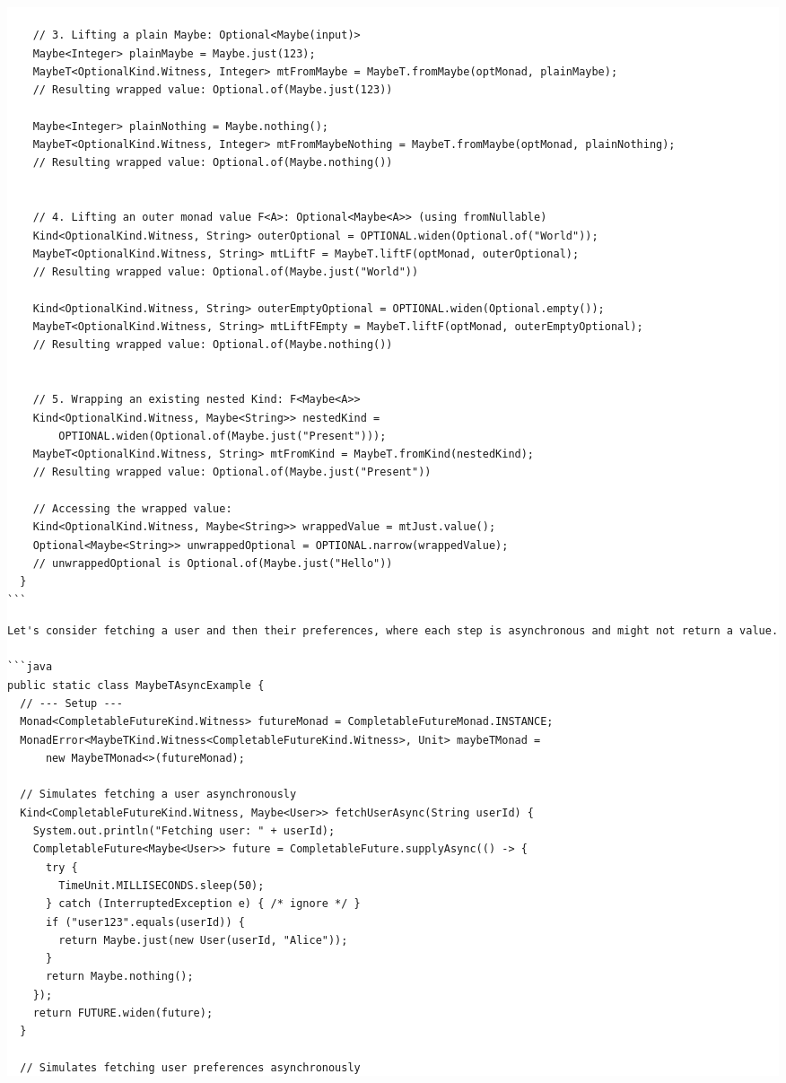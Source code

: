 ~~~admonish title="Creating _MaybeT_ Instances"

    // 3. Lifting a plain Maybe: Optional<Maybe(input)>
    Maybe<Integer> plainMaybe = Maybe.just(123);
    MaybeT<OptionalKind.Witness, Integer> mtFromMaybe = MaybeT.fromMaybe(optMonad, plainMaybe);
    // Resulting wrapped value: Optional.of(Maybe.just(123))

    Maybe<Integer> plainNothing = Maybe.nothing();
    MaybeT<OptionalKind.Witness, Integer> mtFromMaybeNothing = MaybeT.fromMaybe(optMonad, plainNothing);
    // Resulting wrapped value: Optional.of(Maybe.nothing())


    // 4. Lifting an outer monad value F<A>: Optional<Maybe<A>> (using fromNullable)
    Kind<OptionalKind.Witness, String> outerOptional = OPTIONAL.widen(Optional.of("World"));
    MaybeT<OptionalKind.Witness, String> mtLiftF = MaybeT.liftF(optMonad, outerOptional);
    // Resulting wrapped value: Optional.of(Maybe.just("World"))

    Kind<OptionalKind.Witness, String> outerEmptyOptional = OPTIONAL.widen(Optional.empty());
    MaybeT<OptionalKind.Witness, String> mtLiftFEmpty = MaybeT.liftF(optMonad, outerEmptyOptional);
    // Resulting wrapped value: Optional.of(Maybe.nothing())


    // 5. Wrapping an existing nested Kind: F<Maybe<A>>
    Kind<OptionalKind.Witness, Maybe<String>> nestedKind =
        OPTIONAL.widen(Optional.of(Maybe.just("Present")));
    MaybeT<OptionalKind.Witness, String> mtFromKind = MaybeT.fromKind(nestedKind);
    // Resulting wrapped value: Optional.of(Maybe.just("Present"))

    // Accessing the wrapped value:
    Kind<OptionalKind.Witness, Maybe<String>> wrappedValue = mtJust.value();
    Optional<Maybe<String>> unwrappedOptional = OPTIONAL.narrow(wrappedValue);
    // unwrappedOptional is Optional.of(Maybe.just("Hello"))
  }
```
~~~

~~~admonish Example title="Asynchronous Optional Resource Fetching"
Let's consider fetching a user and then their preferences, where each step is asynchronous and might not return a value.

```java
public static class MaybeTAsyncExample {
  // --- Setup ---
  Monad<CompletableFutureKind.Witness> futureMonad = CompletableFutureMonad.INSTANCE;
  MonadError<MaybeTKind.Witness<CompletableFutureKind.Witness>, Unit> maybeTMonad =
      new MaybeTMonad<>(futureMonad);

  // Simulates fetching a user asynchronously
  Kind<CompletableFutureKind.Witness, Maybe<User>> fetchUserAsync(String userId) {
    System.out.println("Fetching user: " + userId);
    CompletableFuture<Maybe<User>> future = CompletableFuture.supplyAsync(() -> {
      try {
        TimeUnit.MILLISECONDS.sleep(50);
      } catch (InterruptedException e) { /* ignore */ }
      if ("user123".equals(userId)) {
        return Maybe.just(new User(userId, "Alice"));
      }
      return Maybe.nothing();
    });
    return FUTURE.widen(future);
  }

  // Simulates fetching user preferences asynchronously
~~~